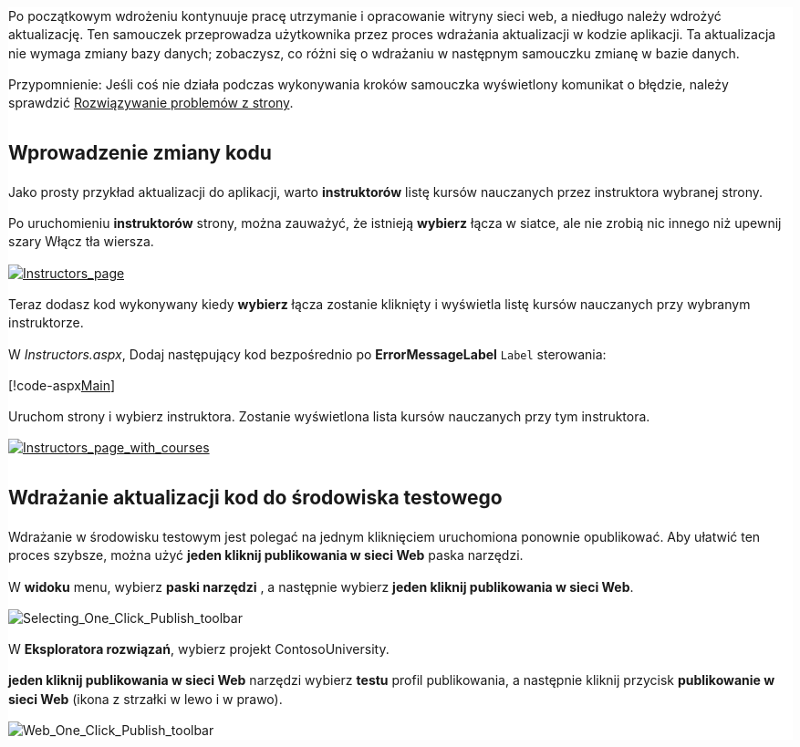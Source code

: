 Po początkowym wdrożeniu kontynuuje pracę utrzymanie i opracowanie witryny sieci web, a niedługo należy wdrożyć aktualizację. Ten samouczek przeprowadza użytkownika przez proces wdrażania aktualizacji w kodzie aplikacji. Ta aktualizacja nie wymaga zmiany bazy danych; zobaczysz, co różni się o wdrażaniu w następnym samouczku zmianę w bazie danych.

Przypomnienie: Jeśli coś nie działa podczas wykonywania kroków samouczka wyświetlony komunikat o błędzie, należy sprawdzić [Rozwiązywanie problemów z strony](deployment-to-a-hosting-provider-creating-and-installing-deployment-packages-12-of-12.md).

## <a name="making-a-code-change"></a>Wprowadzenie zmiany kodu

Jako prosty przykład aktualizacji do aplikacji, warto **instruktorów** listę kursów nauczanych przez instruktora wybranej strony.

Po uruchomieniu **instruktorów** strony, można zauważyć, że istnieją **wybierz** łącza w siatce, ale nie zrobią nic innego niż upewnij szary Włącz tła wiersza.

[![Instructors_page](deployment-to-a-hosting-provider-deploying-a-code-only-update-8-of-12/_static/image2.png)](deployment-to-a-hosting-provider-deploying-a-code-only-update-8-of-12/_static/image1.png)

Teraz dodasz kod wykonywany kiedy **wybierz** łącza zostanie kliknięty i wyświetla listę kursów nauczanych przy wybranym instruktorze.

W *Instructors.aspx*, Dodaj następujący kod bezpośrednio po **ErrorMessageLabel** `Label` sterowania:

[!code-aspx[Main](deployment-to-a-hosting-provider-deploying-a-code-only-update-8-of-12/samples/sample1.aspx)]

Uruchom strony i wybierz instruktora. Zostanie wyświetlona lista kursów nauczanych przy tym instruktora.

[![Instructors_page_with_courses](deployment-to-a-hosting-provider-deploying-a-code-only-update-8-of-12/_static/image4.png)](deployment-to-a-hosting-provider-deploying-a-code-only-update-8-of-12/_static/image3.png)

## <a name="deploying-the-code-update-to-the-test-environment"></a>Wdrażanie aktualizacji kod do środowiska testowego

Wdrażanie w środowisku testowym jest polegać na jednym kliknięciem uruchomiona ponownie opublikować. Aby ułatwić ten proces szybsze, można użyć **jeden kliknij publikowania w sieci Web** paska narzędzi.

W **widoku** menu, wybierz **paski narzędzi** , a następnie wybierz **jeden kliknij publikowania w sieci Web**.

![Selecting_One_Click_Publish_toolbar](deployment-to-a-hosting-provider-deploying-a-code-only-update-8-of-12/_static/image5.png)

W **Eksploratora rozwiązań**, wybierz projekt ContosoUniversity.

**jeden kliknij publikowania w sieci Web** narzędzi wybierz **testu** profil publikowania, a następnie kliknij przycisk **publikowanie w sieci Web** (ikona z strzałki w lewo i w prawo).

![Web_One_Click_Publish_toolbar](deployment-to-a-hosting-provider-deploying-a-code-only-update-8-of-12/_static/image6.png)
